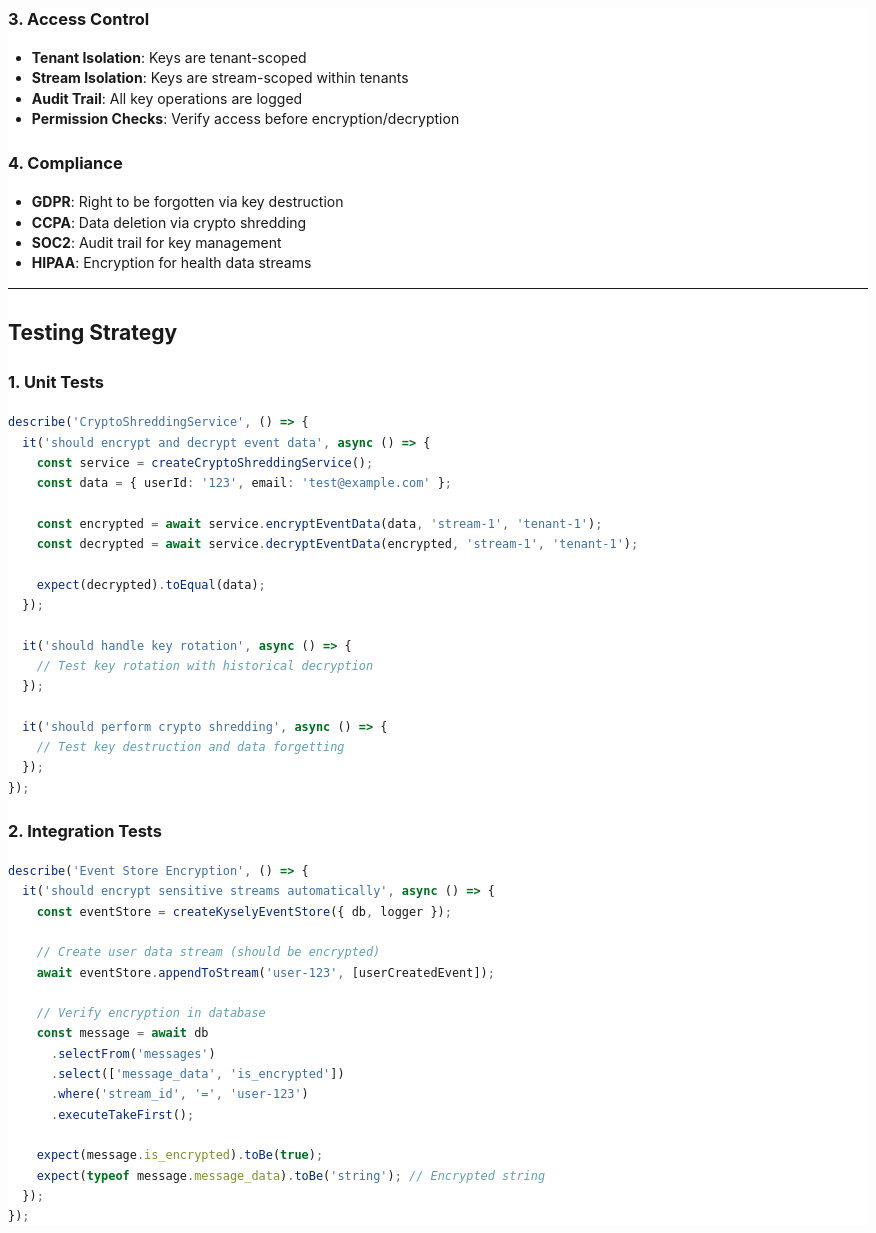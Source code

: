 ### 3. Access Control

- **Tenant Isolation**: Keys are tenant-scoped
- **Stream Isolation**: Keys are stream-scoped within tenants
- **Audit Trail**: All key operations are logged
- **Permission Checks**: Verify access before encryption/decryption

### 4. Compliance

- **GDPR**: Right to be forgotten via key destruction
- **CCPA**: Data deletion via crypto shredding
- **SOC2**: Audit trail for key management
- **HIPAA**: Encryption for health data streams

---

## Testing Strategy

### 1. Unit Tests

```typescript
describe('CryptoShreddingService', () => {
  it('should encrypt and decrypt event data', async () => {
    const service = createCryptoShreddingService();
    const data = { userId: '123', email: 'test@example.com' };
    
    const encrypted = await service.encryptEventData(data, 'stream-1', 'tenant-1');
    const decrypted = await service.decryptEventData(encrypted, 'stream-1', 'tenant-1');
    
    expect(decrypted).toEqual(data);
  });
  
  it('should handle key rotation', async () => {
    // Test key rotation with historical decryption
  });
  
  it('should perform crypto shredding', async () => {
    // Test key destruction and data forgetting
  });
});
```

### 2. Integration Tests

```typescript
describe('Event Store Encryption', () => {
  it('should encrypt sensitive streams automatically', async () => {
    const eventStore = createKyselyEventStore({ db, logger });
    
    // Create user data stream (should be encrypted)
    await eventStore.appendToStream('user-123', [userCreatedEvent]);
    
    // Verify encryption in database
    const message = await db
      .selectFrom('messages')
      .select(['message_data', 'is_encrypted'])
      .where('stream_id', '=', 'user-123')
      .executeTakeFirst();
      
    expect(message.is_encrypted).toBe(true);
    expect(typeof message.message_data).toBe('string'); // Encrypted string
  });
});
```
